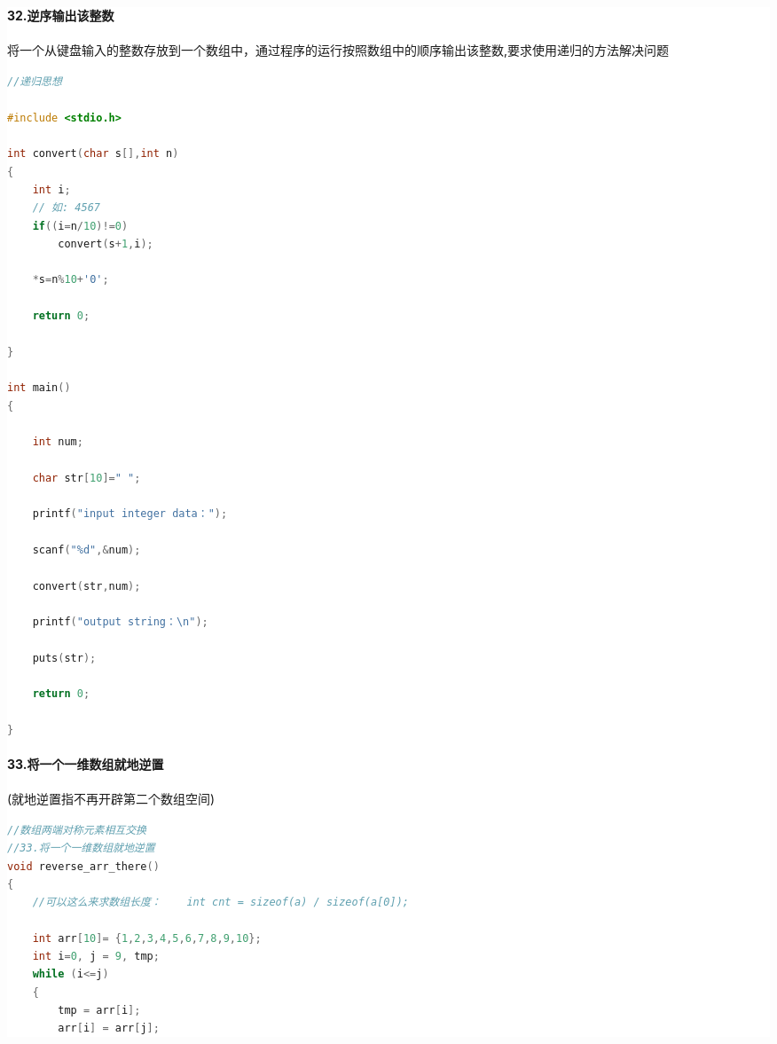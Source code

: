 



#### 32.逆序输出该整数

将一个从键盘输入的整数存放到一个数组中，通过程序的运行按照数组中的顺序输出该整数,要求使用递归的方法解决问题

```c
//递归思想

#include <stdio.h>

int convert(char s[],int n)
{
    int i;
    // 如: 4567
    if((i=n/10)!=0)
        convert(s+1,i);

    *s=n%10+'0';

    return 0;

}

int main()
{

    int num;

    char str[10]=" ";

    printf("input integer data：");

    scanf("%d",&num);

    convert(str,num);

    printf("output string：\n");

    puts(str);

    return 0;

}
```





#### 33.将一个一维数组就地逆置

(就地逆置指不再开辟第二个数组空间)

```c
//数组两端对称元素相互交换
//33.将一个一维数组就地逆置
void reverse_arr_there()
{
	//可以这么来求数组长度：    int cnt = sizeof(a) / sizeof(a[0]);

	int arr[10]= {1,2,3,4,5,6,7,8,9,10};
	int i=0, j = 9, tmp;
	while (i<=j)
	{
		tmp = arr[i];
		arr[i] = arr[j];
```